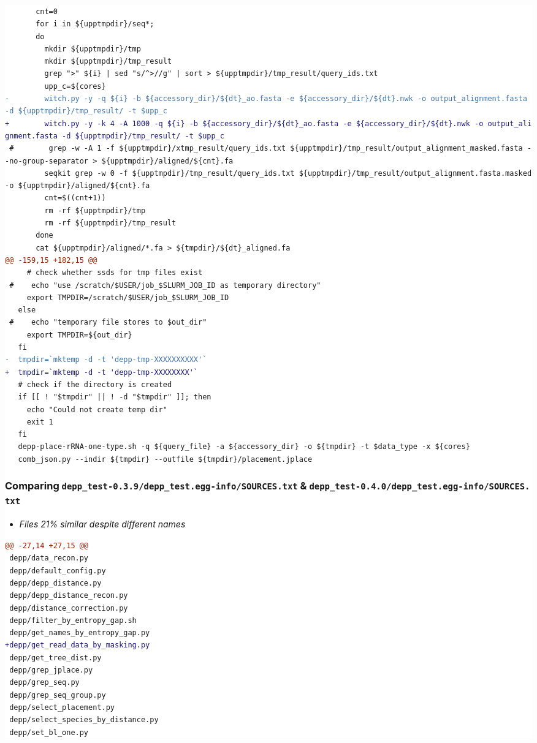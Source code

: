 ```diff
       cnt=0
       for i in ${upptmpdir}/seq*;
       do
         mkdir ${upptmpdir}/tmp
         mkdir ${upptmpdir}/tmp_result
         grep ">" ${i} | sed "s/^>//g" | sort > ${upptmpdir}/tmp_result/query_ids.txt
         upp_c=${cores}
-        witch.py -y -q ${i} -b ${accessory_dir}/${dt}_ao.fasta -e ${accessory_dir}/${dt}.nwk -o output_alignment.fasta -d ${upptmpdir}/tmp_result/ -t $upp_c
+        witch.py -y -k 4 -A 1000 -q ${i} -b ${accessory_dir}/${dt}_ao.fasta -e ${accessory_dir}/${dt}.nwk -o output_alignment.fasta -d ${upptmpdir}/tmp_result/ -t $upp_c
 #        grep -w -A 1 -f ${upptmpdir}/xtmp_result/query_ids.txt ${upptmpdir}/tmp_result/output_alignment_masked.fasta --no-group-separator > ${upptmpdir}/aligned/${cnt}.fa
         seqkit grep -w 0 -f ${upptmpdir}/tmp_result/query_ids.txt ${upptmpdir}/tmp_result/output_alignment.fasta.masked -o ${upptmpdir}/aligned/${cnt}.fa
         cnt=$((cnt+1))
         rm -rf ${upptmpdir}/tmp
         rm -rf ${upptmpdir}/tmp_result
       done
       cat ${upptmpdir}/aligned/*.fa > ${tmpdir}/${dt}_aligned.fa
@@ -159,15 +182,15 @@
     # check whether ssds for tmp files exist
 #    echo "use /scratch/$USER/job_$SLURM_JOB_ID as temporary directory"
     export TMPDIR=/scratch/$USER/job_$SLURM_JOB_ID
   else
 #    echo "temporary file stores to $out_dir"
     export TMPDIR=${out_dir}
   fi
-  tmpdir=`mktemp -d -t 'depp-tmp-XXXXXXXXXX'`
+  tmpdir=`mktemp -d -t 'depp-tmp-XXXXXXXX'`
   # check if the directory is created
   if [[ ! "$tmpdir" || ! -d "$tmpdir" ]]; then
     echo "Could not create temp dir"
     exit 1
   fi
   depp-place-rRNA-one-type.sh -q ${query_file} -a ${accessory_dir} -o ${tmpdir} -t $data_type -x ${cores}
   comb_json.py --indir ${tmpdir} --outfile ${tmpdir}/placement.jplace
```

### Comparing `depp_test-0.3.9/depp_test.egg-info/SOURCES.txt` & `depp_test-0.4.0/depp_test.egg-info/SOURCES.txt`

 * *Files 21% similar despite different names*

```diff
@@ -27,14 +27,15 @@
 depp/data_recon.py
 depp/default_config.py
 depp/depp_distance.py
 depp/depp_distance_recon.py
 depp/distance_correction.py
 depp/filter_by_entropy_gap.sh
 depp/get_names_by_entropy_gap.py
+depp/get_read_data_by_masking.py
 depp/get_tree_dist.py
 depp/grep_jplace.py
 depp/grep_seq.py
 depp/grep_seq_group.py
 depp/select_placement.py
 depp/select_species_by_distance.py
 depp/set_bl_one.py
```

